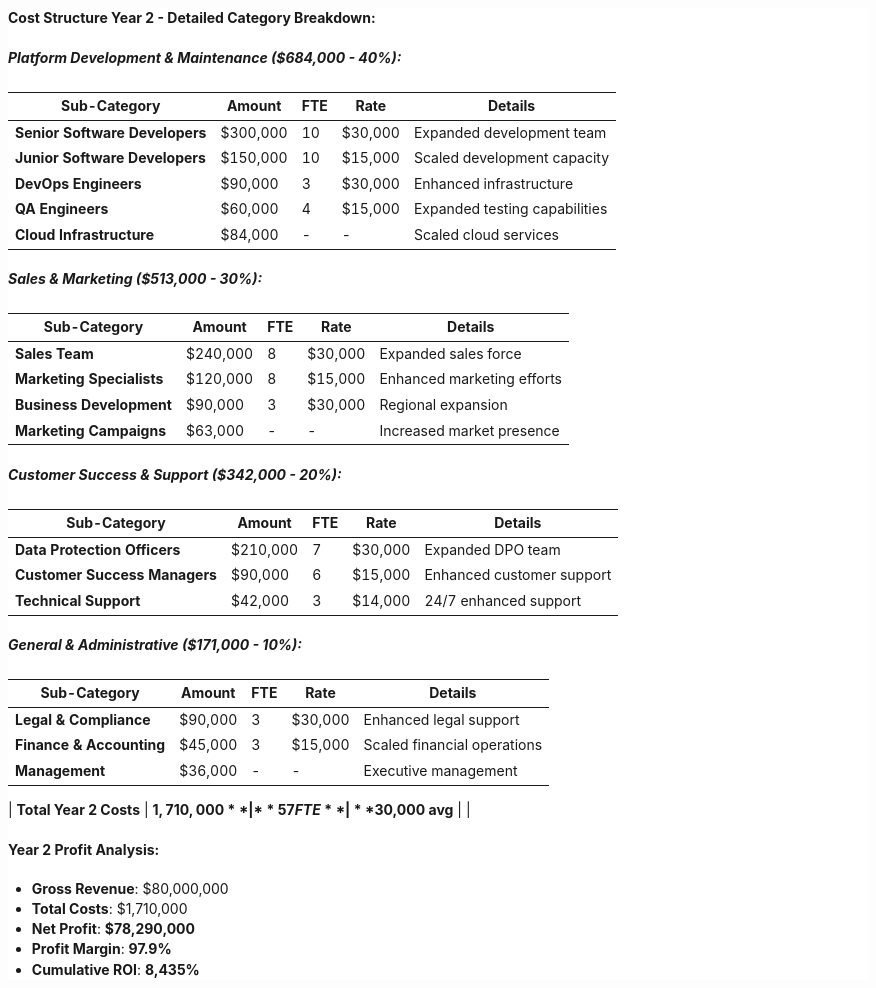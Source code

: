 #### **Cost Structure Year 2** - Detailed Category Breakdown:

##### **Platform Development & Maintenance ($684,000 - 40%)**:
| Sub-Category | Amount | FTE | Rate | Details |
|--------------|--------|-----|------|---------|
| **Senior Software Developers** | $300,000 | 10 | $30,000 | Expanded development team |
| **Junior Software Developers** | $150,000 | 10 | $15,000 | Scaled development capacity |
| **DevOps Engineers** | $90,000 | 3 | $30,000 | Enhanced infrastructure |
| **QA Engineers** | $60,000 | 4 | $15,000 | Expanded testing capabilities |
| **Cloud Infrastructure** | $84,000 | - | - | Scaled cloud services |

##### **Sales & Marketing ($513,000 - 30%)**:
| Sub-Category | Amount | FTE | Rate | Details |
|--------------|--------|-----|------|---------|
| **Sales Team** | $240,000 | 8 | $30,000 | Expanded sales force |
| **Marketing Specialists** | $120,000 | 8 | $15,000 | Enhanced marketing efforts |
| **Business Development** | $90,000 | 3 | $30,000 | Regional expansion |
| **Marketing Campaigns** | $63,000 | - | - | Increased market presence |

##### **Customer Success & Support ($342,000 - 20%)**:
| Sub-Category | Amount | FTE | Rate | Details |
|--------------|--------|-----|------|---------|
| **Data Protection Officers** | $210,000 | 7 | $30,000 | Expanded DPO team |
| **Customer Success Managers** | $90,000 | 6 | $15,000 | Enhanced customer support |
| **Technical Support** | $42,000 | 3 | $14,000 | 24/7 enhanced support |

##### **General & Administrative ($171,000 - 10%)**:
| Sub-Category | Amount | FTE | Rate | Details |
|--------------|--------|-----|------|---------|
| **Legal & Compliance** | $90,000 | 3 | $30,000 | Enhanced legal support |
| **Finance & Accounting** | $45,000 | 3 | $15,000 | Scaled financial operations |
| **Management** | $36,000 | - | - | Executive management |

| **Total Year 2 Costs** | **$1,710,000** | **57 FTE** | **$30,000 avg** | |

#### **Year 2 Profit Analysis**:
- **Gross Revenue**: $80,000,000
- **Total Costs**: $1,710,000
- **Net Profit**: **$78,290,000**
- **Profit Margin**: **97.9%**
- **Cumulative ROI**: **8,435%**
